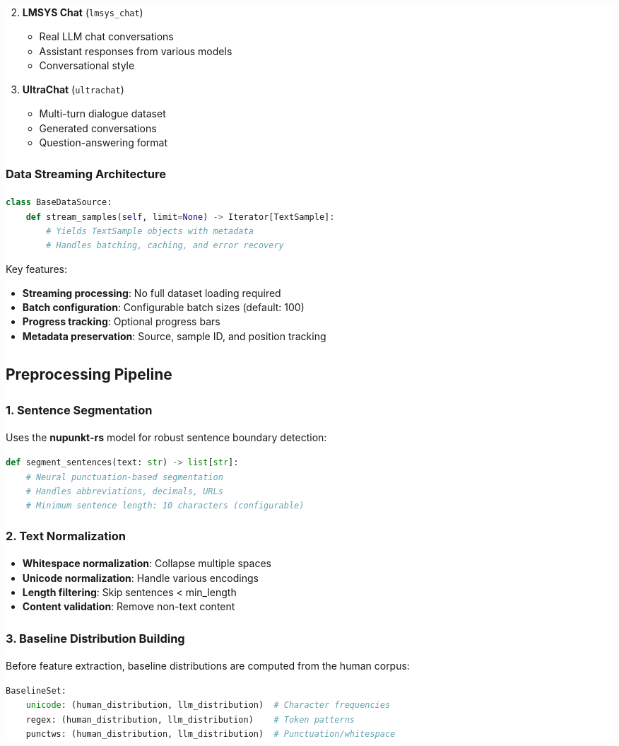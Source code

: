 2. **LMSYS Chat** (`lmsys_chat`)
   - Real LLM chat conversations
   - Assistant responses from various models
   - Conversational style

3. **UltraChat** (`ultrachat`)
   - Multi-turn dialogue dataset
   - Generated conversations
   - Question-answering format

### Data Streaming Architecture

```python
class BaseDataSource:
    def stream_samples(self, limit=None) -> Iterator[TextSample]:
        # Yields TextSample objects with metadata
        # Handles batching, caching, and error recovery
```

Key features:
- **Streaming processing**: No full dataset loading required
- **Batch configuration**: Configurable batch sizes (default: 100)
- **Progress tracking**: Optional progress bars
- **Metadata preservation**: Source, sample ID, and position tracking

## Preprocessing Pipeline

### 1. Sentence Segmentation

Uses the **nupunkt-rs** model for robust sentence boundary detection:

```python
def segment_sentences(text: str) -> list[str]:
    # Neural punctuation-based segmentation
    # Handles abbreviations, decimals, URLs
    # Minimum sentence length: 10 characters (configurable)
```

### 2. Text Normalization

- **Whitespace normalization**: Collapse multiple spaces
- **Unicode normalization**: Handle various encodings
- **Length filtering**: Skip sentences < min_length
- **Content validation**: Remove non-text content

### 3. Baseline Distribution Building

Before feature extraction, baseline distributions are computed from the human corpus:

```python
BaselineSet:
    unicode: (human_distribution, llm_distribution)  # Character frequencies
    regex: (human_distribution, llm_distribution)    # Token patterns
    punctws: (human_distribution, llm_distribution)  # Punctuation/whitespace
```
